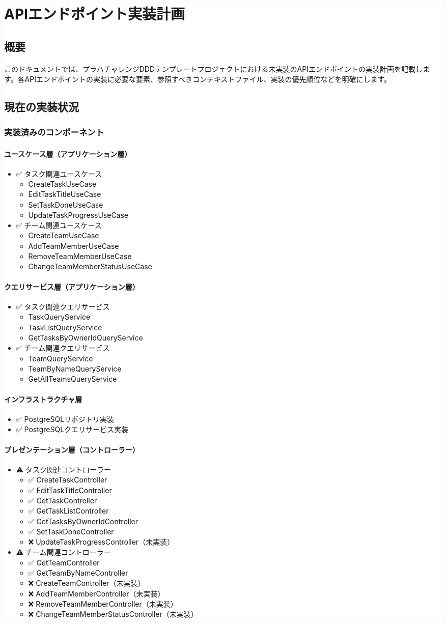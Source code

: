 # APIエンドポイント実装計画

## 概要

このドキュメントでは、プラハチャレンジDDDテンプレートプロジェクトにおける未実装のAPIエンドポイントの実装計画を記載します。各APIエンドポイントの実装に必要な要素、参照すべきコンテキストファイル、実装の優先順位などを明確にします。

## 現在の実装状況

### 実装済みのコンポーネント

#### ユースケース層（アプリケーション層）
- ✅ タスク関連ユースケース
  - CreateTaskUseCase
  - EditTaskTitleUseCase
  - SetTaskDoneUseCase
  - UpdateTaskProgressUseCase
- ✅ チーム関連ユースケース
  - CreateTeamUseCase
  - AddTeamMemberUseCase
  - RemoveTeamMemberUseCase
  - ChangeTeamMemberStatusUseCase

#### クエリサービス層（アプリケーション層）
- ✅ タスク関連クエリサービス
  - TaskQueryService
  - TaskListQueryService
  - GetTasksByOwnerIdQueryService
- ✅ チーム関連クエリサービス
  - TeamQueryService
  - TeamByNameQueryService
  - GetAllTeamsQueryService

#### インフラストラクチャ層
- ✅ PostgreSQLリポジトリ実装
- ✅ PostgreSQLクエリサービス実装

#### プレゼンテーション層（コントローラー）
- ⚠️ タスク関連コントローラー
  - ✅ CreateTaskController
  - ✅ EditTaskTitleController
  - ✅ GetTaskController
  - ✅ GetTaskListController
  - ✅ GetTasksByOwnerIdController
  - ✅ SetTaskDoneController
  - ❌ UpdateTaskProgressController（未実装）
- ⚠️ チーム関連コントローラー
  - ✅ GetTeamController
  - ✅ GetTeamByNameController
  - ❌ CreateTeamController（未実装）
  - ❌ AddTeamMemberController（未実装）
  - ❌ RemoveTeamMemberController（未実装）
  - ❌ ChangeTeamMemberStatusController（未実装）
